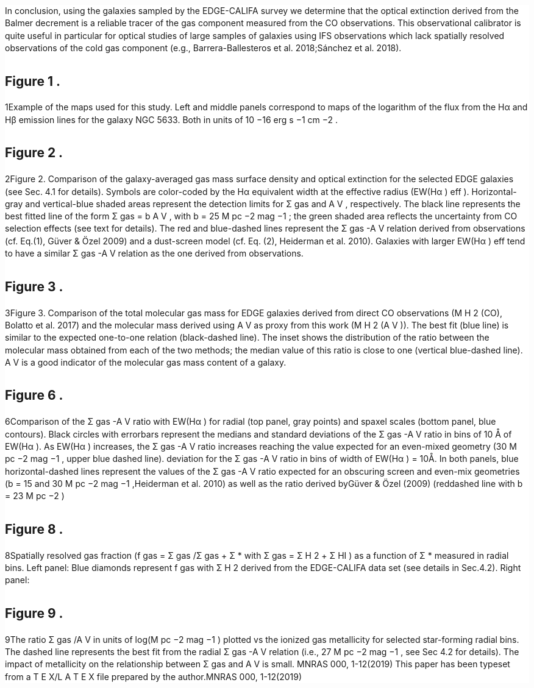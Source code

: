In conclusion, using the galaxies sampled by the EDGE-CALIFA survey we determine that the optical extinction derived from the Balmer decrement is a reliable tracer of the gas component measured from the CO observations. This observational calibrator is quite useful in particular for optical studies of large samples of galaxies using IFS observations which lack spatially resolved observations of the cold gas component (e.g., Barrera-Ballesteros et al. 2018;Sánchez et al. 2018).

## Figure 1 .
1Example of the maps used for this study. Left and middle panels correspond to maps of the logarithm of the flux from the Hα and Hβ emission lines for the galaxy NGC 5633. Both in units of 10 −16 erg s −1 cm −2 .

## Figure 2 .
2Figure 2. Comparison of the galaxy-averaged gas mass surface density and optical extinction for the selected EDGE galaxies (see Sec. 4.1 for details). Symbols are color-coded by the Hα equivalent width at the effective radius (EW(Hα ) eff ). Horizontal-gray and vertical-blue shaded areas represent the detection limits for Σ gas and A V , respectively. The black line represents the best fitted line of the form Σ gas = b A V , with b = 25 M pc −2 mag −1 ; the green shaded area reflects the uncertainty from CO selection effects (see text for details). The red and blue-dashed lines represent the Σ gas -A V relation derived from observations (cf. Eq.(1), Güver & Özel 2009) and a dust-screen model (cf. Eq. (2), Heiderman et al. 2010). Galaxies with larger EW(Hα ) eff tend to have a similar Σ gas -A V relation as the one derived from observations.

## Figure 3 .
3Figure 3. Comparison of the total molecular gas mass for EDGE galaxies derived from direct CO observations (M H 2 (CO), Bolatto et al. 2017) and the molecular mass derived using A V as proxy from this work (M H 2 (A V )). The best fit (blue line) is similar to the expected one-to-one relation (black-dashed line). The inset shows the distribution of the ratio between the molecular mass obtained from each of the two methods; the median value of this ratio is close to one (vertical blue-dashed line). A V is a good indicator of the molecular gas mass content of a galaxy.

## Figure 6 .
6Comparison of the Σ gas -A V ratio with EW(Hα ) for radial (top panel, gray points) and spaxel scales (bottom panel, blue contours). Black circles with errorbars represent the medians and standard deviations of the Σ gas -A V ratio in bins of 10 Å of EW(Hα ). As EW(Hα ) increases, the Σ gas -A V ratio increases reaching the value expected for an even-mixed geometry (30 M pc −2 mag −1 , upper blue dashed line). deviation for the Σ gas -A V ratio in bins of width of EW(Hα ) = 10Å. In both panels, blue horizontal-dashed lines represent the values of the Σ gas -A V ratio expected for an obscuring screen and even-mix geometries (b = 15 and 30 M pc −2 mag −1 ,Heiderman et al. 2010) as well as the ratio derived byGüver & Özel (2009) (reddashed line with b = 23 M pc −2 )

## Figure 8 .
8Spatially resolved gas fraction (f gas = Σ gas /Σ gas + Σ * with Σ gas = Σ H 2 + Σ HI ) as a function of Σ * measured in radial bins. Left panel: Blue diamonds represent f gas with Σ H 2 derived from the EDGE-CALIFA data set (see details in Sec.4.2). Right panel:

## Figure 9 .
9The ratio Σ gas /A V in units of log(M pc −2 mag −1 ) plotted vs the ionized gas metallicity for selected star-forming radial bins. The dashed line represents the best fit from the radial Σ gas -A V relation (i.e., 27 M pc −2 mag −1 , see Sec 4.2 for details). The impact of metallicity on the relationship between Σ gas and A V is small.
MNRAS 000, 1-12(2019)
This paper has been typeset from a T E X/L A T E X file prepared by the author.MNRAS 000, 1-12(2019)